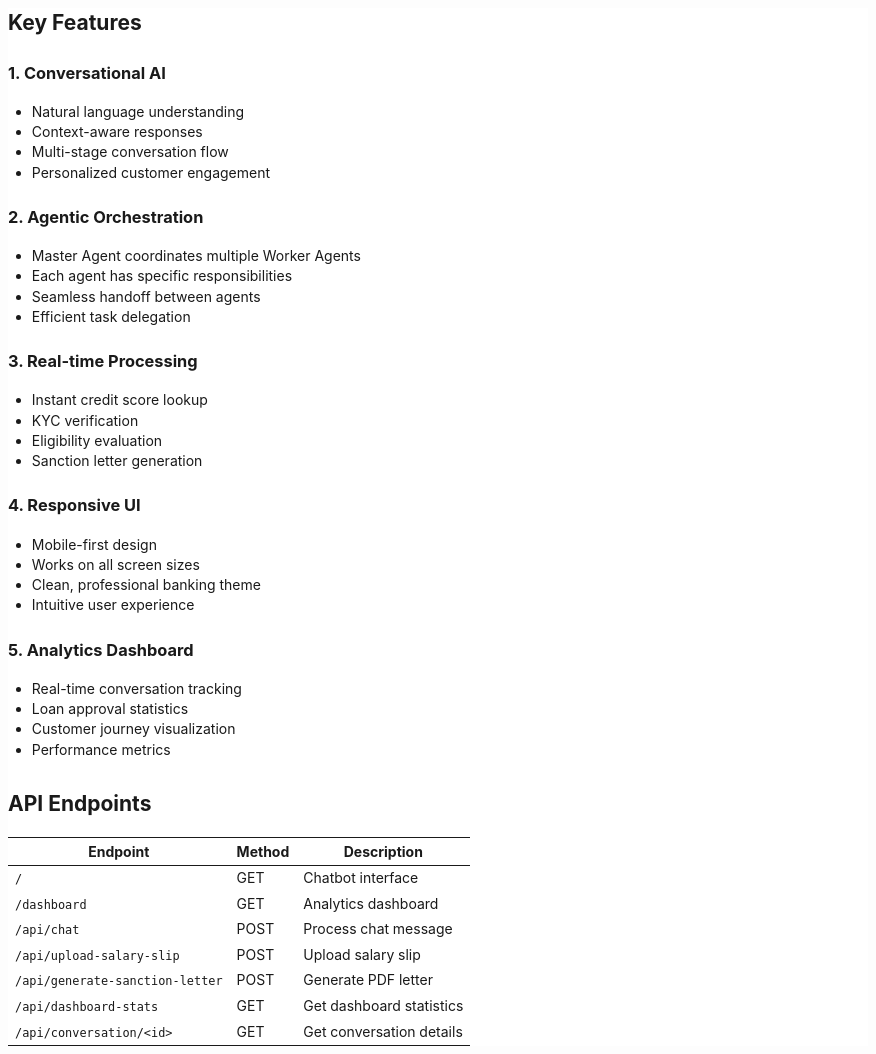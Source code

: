 ## Key Features

### 1. **Conversational AI**
- Natural language understanding
- Context-aware responses
- Multi-stage conversation flow
- Personalized customer engagement

### 2. **Agentic Orchestration**
- Master Agent coordinates multiple Worker Agents
- Each agent has specific responsibilities
- Seamless handoff between agents
- Efficient task delegation

### 3. **Real-time Processing**
- Instant credit score lookup
- KYC verification
- Eligibility evaluation
- Sanction letter generation

### 4. **Responsive UI**
- Mobile-first design
- Works on all screen sizes
- Clean, professional banking theme
- Intuitive user experience

### 5. **Analytics Dashboard**
- Real-time conversation tracking
- Loan approval statistics
- Customer journey visualization
- Performance metrics

## API Endpoints

| Endpoint | Method | Description |
|----------|--------|-------------|
| `/` | GET | Chatbot interface |
| `/dashboard` | GET | Analytics dashboard |
| `/api/chat` | POST | Process chat message |
| `/api/upload-salary-slip` | POST | Upload salary slip |
| `/api/generate-sanction-letter` | POST | Generate PDF letter |
| `/api/dashboard-stats` | GET | Get dashboard statistics |
| `/api/conversation/<id>` | GET | Get conversation details |
